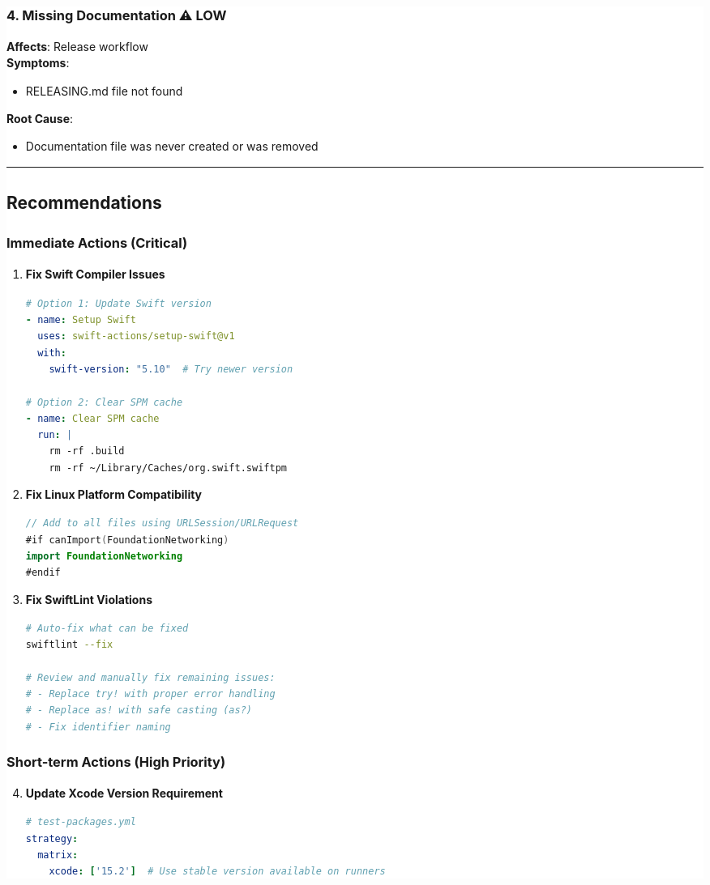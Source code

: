 ### 4. Missing Documentation ⚠️ LOW
**Affects**: Release workflow  
**Symptoms**:
- RELEASING.md file not found

**Root Cause**:
- Documentation file was never created or was removed

---

## Recommendations

### Immediate Actions (Critical)

1. **Fix Swift Compiler Issues**
   ```yaml
   # Option 1: Update Swift version
   - name: Setup Swift
     uses: swift-actions/setup-swift@v1
     with:
       swift-version: "5.10"  # Try newer version
   
   # Option 2: Clear SPM cache
   - name: Clear SPM cache
     run: |
       rm -rf .build
       rm -rf ~/Library/Caches/org.swift.swiftpm
   ```

2. **Fix Linux Platform Compatibility**
   ```swift
   // Add to all files using URLSession/URLRequest
   #if canImport(FoundationNetworking)
   import FoundationNetworking
   #endif
   ```

3. **Fix SwiftLint Violations**
   ```bash
   # Auto-fix what can be fixed
   swiftlint --fix
   
   # Review and manually fix remaining issues:
   # - Replace try! with proper error handling
   # - Replace as! with safe casting (as?)
   # - Fix identifier naming
   ```

### Short-term Actions (High Priority)

4. **Update Xcode Version Requirement**
   ```yaml
   # test-packages.yml
   strategy:
     matrix:
       xcode: ['15.2']  # Use stable version available on runners
   ```
